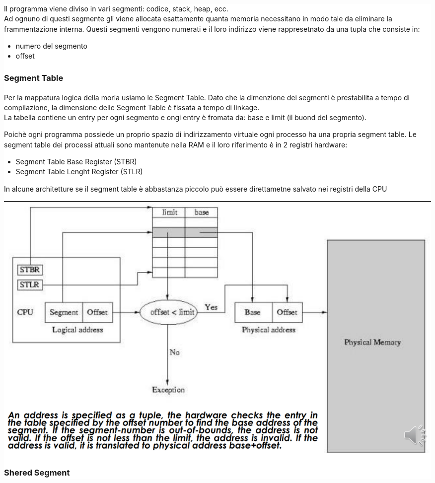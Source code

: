 Il programma viene diviso in vari segmenti: codice, stack, heap, ecc.<br>
Ad ognuno di questi segmente gli viene allocata esattamente quanta memoria necessitano in modo tale da eliminare la frammentazione interna. Questi segmenti vengono numerati e il loro indirizzo viene rappresetnato da una tupla che consiste in:

* numero del segmento
* offset

### Segment Table

Per la mappatura logica della moria usiamo le Segment Table. Dato che la dimenzione dei segmenti è prestabilita a tempo di compilazione, la dimensione delle Segment Table è fissata a tempo di linkage.<br>
La tabella contiene un entry per ogni segmento e ongi entry è fromata da: base e limit (il buond del segmento).

Poichè ogni programma possiede un proprio spazio di indirizzamento virtuale ogni processo ha una propria segment table. Le segment table dei processi attuali sono mantenute nella RAM e il loro riferimento è in 2 registri hardware:
* Segment Table Base Register (STBR)
* Segment Table Lenght Register (STLR)

In alcune architetture se il segment table è abbastanza piccolo può essere direttametne salvato nei registri della CPU

![cazzata10](imgs/cazzata10.png)

### Shered Segment

